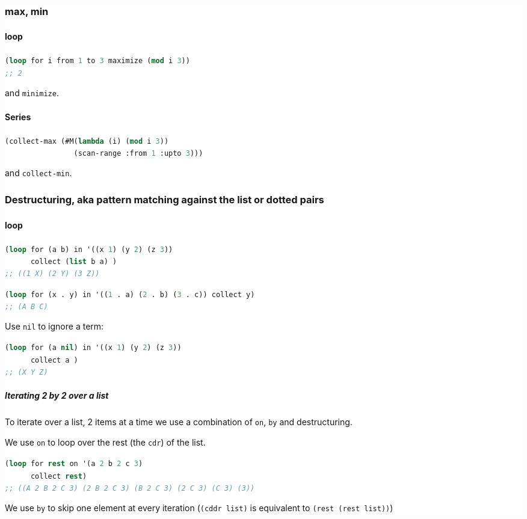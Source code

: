 ### max, min

#### loop

~~~lisp
(loop for i from 1 to 3 maximize (mod i 3))
;; 2
~~~

and `minimize`.

#### Series

~~~lisp
(collect-max (#M(lambda (i) (mod i 3))
                (scan-range :from 1 :upto 3)))
~~~
and `collect-min`.

### Destructuring, aka pattern matching against the list or dotted pairs

#### loop

~~~lisp
(loop for (a b) in '((x 1) (y 2) (z 3))
      collect (list b a) )
;; ((1 X) (2 Y) (3 Z))
~~~

~~~lisp
(loop for (x . y) in '((1 . a) (2 . b) (3 . c)) collect y)
;; (A B C)
~~~

Use `nil` to ignore a term:

~~~lisp
(loop for (a nil) in '((x 1) (y 2) (z 3))
      collect a )
;; (X Y Z)
~~~

##### Iterating 2 by 2 over a list

To iterate over a list, 2 items at a time we use a combination of `on`, `by` and destructuring.

We use `on` to loop over the rest (the `cdr`) of the list.

~~~lisp
(loop for rest on '(a 2 b 2 c 3)
      collect rest)
;; ((A 2 B 2 C 3) (2 B 2 C 3) (B 2 C 3) (2 C 3) (C 3) (3))
~~~

We use `by` to skip one element at every iteration (`(cddr list)` is equivalent to `(rest (rest list))`)
